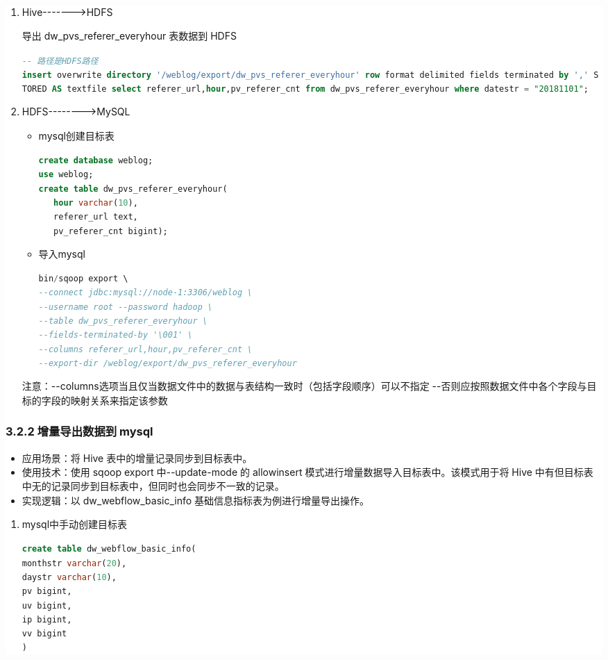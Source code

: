 1. Hive------->HDFS

   导出 dw_pvs_referer_everyhour 表数据到 HDFS

   ```sql
   -- 路径是HDFS路径
   insert overwrite directory '/weblog/export/dw_pvs_referer_everyhour' row format delimited fields terminated by ',' STORED AS textfile select referer_url,hour,pv_referer_cnt from dw_pvs_referer_everyhour where datestr = "20181101";
   ```

2. HDFS-------->MySQL

   - mysql创建目标表

     ```sql
     create database weblog;
     use weblog;
     create table dw_pvs_referer_everyhour(
        hour varchar(10), 
        referer_url text, 
        pv_referer_cnt bigint);
     ```

   - 导入mysql

     ```sql
     bin/sqoop export \
     --connect jdbc:mysql://node-1:3306/weblog \
     --username root --password hadoop \
     --table dw_pvs_referer_everyhour \
     --fields-terminated-by '\001' \
     --columns referer_url,hour,pv_referer_cnt \
     --export-dir /weblog/export/dw_pvs_referer_everyhour
     ```

   注意：--columns选项当且仅当数据文件中的数据与表结构一致时（包括字段顺序）可以不指定
   	  --否则应按照数据文件中各个字段与目标的字段的映射关系来指定该参数	 

### 3.2.2 增量导出数据到 mysql

- 应用场景：将 Hive 表中的增量记录同步到目标表中。
- 使用技术：使用 sqoop export 中--update-mode 的 allowinsert 模式进行增量数据导入目标表中。该模式用于将 Hive 中有但目标表中无的记录同步到目标表中，但同时也会同步不一致的记录。
- 实现逻辑：以 dw_webflow_basic_info 基础信息指标表为例进行增量导出操作。

1. mysql中手动创建目标表

   ```sql
   create table dw_webflow_basic_info(
   monthstr varchar(20),
   daystr varchar(10),
   pv bigint,
   uv bigint,
   ip bigint,
   vv bigint
   )
   ```
